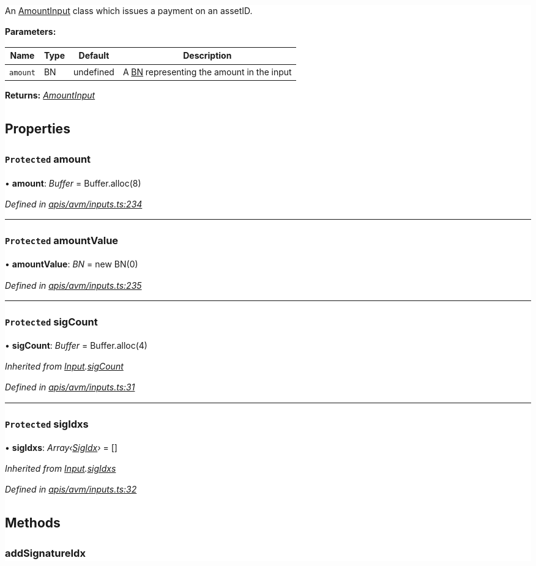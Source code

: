 An [AmountInput](_apis_avm_inputs_.amountinput.md) class which issues a payment on an assetID.

**Parameters:**

Name | Type | Default | Description |
------ | ------ | ------ | ------ |
`amount` | BN |  undefined | A [BN](https://github.com/indutny/bn.js/) representing the amount in the input  |

**Returns:** *[AmountInput](_apis_avm_inputs_.amountinput.md)*

## Properties

### `Protected` amount

• **amount**: *Buffer* =  Buffer.alloc(8)

*Defined in [apis/avm/inputs.ts:234](https://github.com/ava-labs/slopes/blob/51a37ef/src/apis/avm/inputs.ts#L234)*

___

### `Protected` amountValue

• **amountValue**: *BN* =  new BN(0)

*Defined in [apis/avm/inputs.ts:235](https://github.com/ava-labs/slopes/blob/51a37ef/src/apis/avm/inputs.ts#L235)*

___

### `Protected` sigCount

• **sigCount**: *Buffer* =  Buffer.alloc(4)

*Inherited from [Input](_apis_avm_inputs_.input.md).[sigCount](_apis_avm_inputs_.input.md#protected-sigcount)*

*Defined in [apis/avm/inputs.ts:31](https://github.com/ava-labs/slopes/blob/51a37ef/src/apis/avm/inputs.ts#L31)*

___

### `Protected` sigIdxs

• **sigIdxs**: *Array‹[SigIdx](_apis_avm_types_.sigidx.md)›* =  []

*Inherited from [Input](_apis_avm_inputs_.input.md).[sigIdxs](_apis_avm_inputs_.input.md#protected-sigidxs)*

*Defined in [apis/avm/inputs.ts:32](https://github.com/ava-labs/slopes/blob/51a37ef/src/apis/avm/inputs.ts#L32)*

## Methods

###  addSignatureIdx
